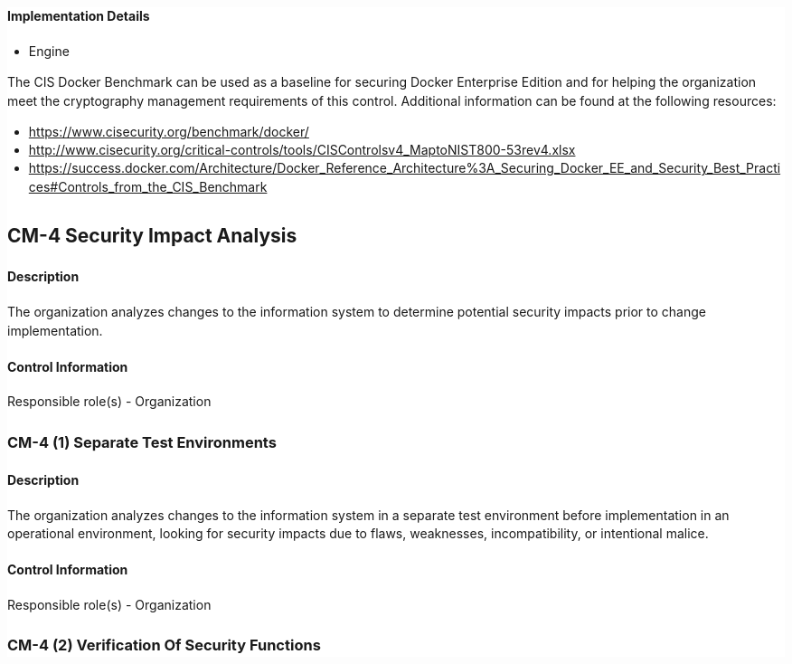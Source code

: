 #### Implementation Details

<ul class="nav nav-tabs">
<li class="active"><a data-toggle="tab" data-target="#b6rfp6elp4b000a039t0">Engine</a></li>
</ul>

<div class="tab-content">
<div id="b6rfp6elp4b000a039t0" class="tab-pane fade in active">
The CIS Docker Benchmark can be used as a baseline for securing
Docker Enterprise Edition and for helping the organization meet the
cryptography management requirements of this control. Additional
information can be found at the following resources:


<ul>
<li><a href="https://www.cisecurity.org/benchmark/docker/">https://www.cisecurity.org/benchmark/docker/</a></li>
<li><a href="http://www.cisecurity.org/critical-controls/tools/CISControlsv4_MaptoNIST800-53rev4.xlsx">http://www.cisecurity.org/critical-controls/tools/CISControlsv4_MaptoNIST800-53rev4.xlsx</a></li>
<li><a href="https://success.docker.com/Architecture/Docker_Reference_Architecture%3A_Securing_Docker_EE_and_Security_Best_Practices#Controls_from_the_CIS_Benchmark">https://success.docker.com/Architecture/Docker_Reference_Architecture%3A_Securing_Docker_EE_and_Security_Best_Practices#Controls_from_the_CIS_Benchmark</a></li>
</ul>

</div>
</div>

## CM-4 Security Impact Analysis

#### Description

The organization analyzes changes to the information system to determine potential security impacts prior to change implementation.

#### Control Information

Responsible role(s) - Organization

### CM-4 (1) Separate Test Environments

#### Description

The organization analyzes changes to the information system in a separate test environment before implementation in an operational environment, looking for security impacts due to flaws, weaknesses, incompatibility, or intentional malice.

#### Control Information

Responsible role(s) - Organization

### CM-4 (2) Verification Of Security Functions
